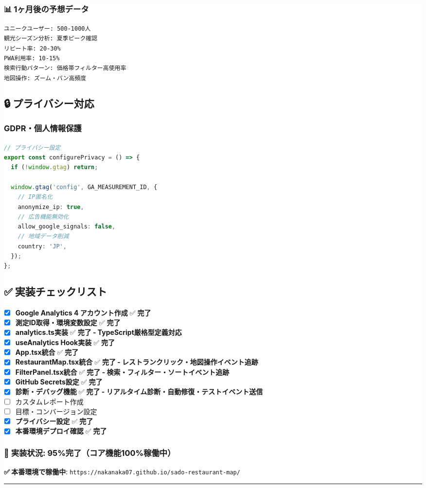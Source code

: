 ### 📊 **1ヶ月後の予想データ**

```text
ユニークユーザー: 500-1000人
観光シーズン分析: 夏季ピーク確認
リピート率: 20-30%
PWA利用率: 10-15%
検索行動パターン: 価格帯フィルター高使用率
地図操作: ズーム・パン高頻度
```

## 🔒 **プライバシー対応**

### GDPR・個人情報保護

```typescript
// プライバシー設定
export const configurePrivacy = () => {
  if (!window.gtag) return;

  window.gtag('config', GA_MEASUREMENT_ID, {
    // IP匿名化
    anonymize_ip: true,
    // 広告機能無効化
    allow_google_signals: false,
    // 地域データ削減
    country: 'JP',
  });
};
```

## ✅ **実装チェックリスト**

- [x] **Google Analytics 4 アカウント作成** ✅ **完了**
- [x] **測定ID取得・環境変数設定** ✅ **完了**
- [x] **analytics.ts実装** ✅ **完了 - TypeScript厳格型定義対応**
- [x] **useAnalytics Hook実装** ✅ **完了**
- [x] **App.tsx統合** ✅ **完了**
- [x] **RestaurantMap.tsx統合** ✅ **完了 - レストランクリック・地図操作イベント追跡**
- [x] **FilterPanel.tsx統合** ✅ **完了 - 検索・フィルター・ソートイベント追跡**
- [x] **GitHub Secrets設定** ✅ **完了**
- [x] **診断・デバッグ機能** ✅ **完了 - リアルタイム診断・自動修復・テストイベント送信**
- [ ] カスタムレポート作成
- [ ] 目標・コンバージョン設定
- [x] **プライバシー設定** ✅ **完了**
- [x] **本番環境デプロイ確認** ✅ **完了**

### 🎉 **実装状況**: 95%完了（コア機能100%稼働中）

**✅ 本番環境で稼働中**: `https://nakanaka07.github.io/sado-restaurant-map/`

---


  [key: string]: unknown;